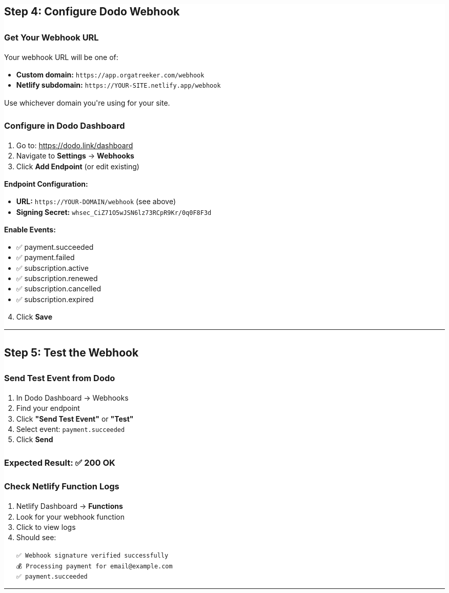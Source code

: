 
## Step 4: Configure Dodo Webhook

### Get Your Webhook URL

Your webhook URL will be one of:
- **Custom domain:** `https://app.orgatreeker.com/webhook`
- **Netlify subdomain:** `https://YOUR-SITE.netlify.app/webhook`

Use whichever domain you're using for your site.

### Configure in Dodo Dashboard

1. Go to: https://dodo.link/dashboard
2. Navigate to **Settings** → **Webhooks**
3. Click **Add Endpoint** (or edit existing)

**Endpoint Configuration:**
- **URL:** `https://YOUR-DOMAIN/webhook` (see above)
- **Signing Secret:** `whsec_CiZ71O5wJSN6lz73RCpR9Kr/0q0F8F3d`

**Enable Events:**
- ✅ payment.succeeded
- ✅ payment.failed
- ✅ subscription.active
- ✅ subscription.renewed
- ✅ subscription.cancelled
- ✅ subscription.expired

4. Click **Save**

---

## Step 5: Test the Webhook

### Send Test Event from Dodo

1. In Dodo Dashboard → Webhooks
2. Find your endpoint
3. Click **"Send Test Event"** or **"Test"**
4. Select event: `payment.succeeded`
5. Click **Send**

### Expected Result: ✅ 200 OK

### Check Netlify Function Logs

1. Netlify Dashboard → **Functions**
2. Look for your webhook function
3. Click to view logs
4. Should see:
   ```
   ✅ Webhook signature verified successfully
   💰 Processing payment for email@example.com
   ✅ payment.succeeded
   ```

---